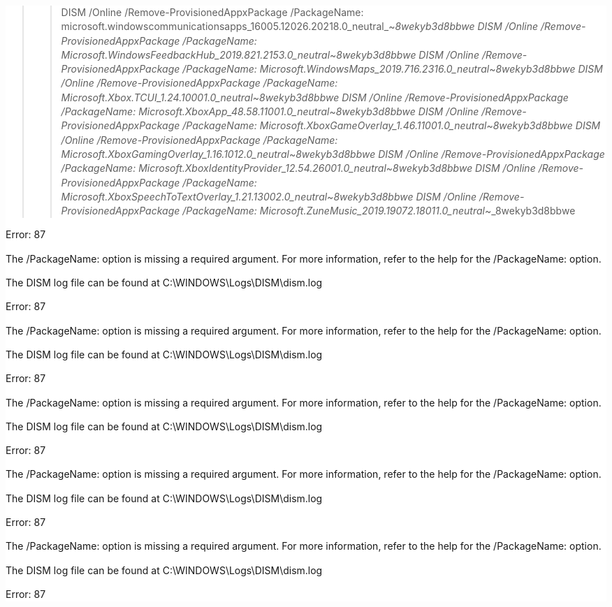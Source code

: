 >> DISM /Online /Remove-ProvisionedAppxPackage /PackageName: microsoft.windowscommunicationsapps_16005.12026.20218.0_neutral_~_8wekyb3d8bbwe
>> DISM /Online /Remove-ProvisionedAppxPackage /PackageName: Microsoft.WindowsFeedbackHub_2019.821.2153.0_neutral_~_8wekyb3d8bbwe
>> DISM /Online /Remove-ProvisionedAppxPackage /PackageName: Microsoft.WindowsMaps_2019.716.2316.0_neutral_~_8wekyb3d8bbwe
>> DISM /Online /Remove-ProvisionedAppxPackage /PackageName: Microsoft.Xbox.TCUI_1.24.10001.0_neutral_~_8wekyb3d8bbwe
>> DISM /Online /Remove-ProvisionedAppxPackage /PackageName: Microsoft.XboxApp_48.58.11001.0_neutral_~_8wekyb3d8bbwe
>> DISM /Online /Remove-ProvisionedAppxPackage /PackageName: Microsoft.XboxGameOverlay_1.46.11001.0_neutral_~_8wekyb3d8bbwe
>> DISM /Online /Remove-ProvisionedAppxPackage /PackageName: Microsoft.XboxGamingOverlay_1.16.1012.0_neutral_~_8wekyb3d8bbwe
>> DISM /Online /Remove-ProvisionedAppxPackage /PackageName: Microsoft.XboxIdentityProvider_12.54.26001.0_neutral_~_8wekyb3d8bbwe
>> DISM /Online /Remove-ProvisionedAppxPackage /PackageName: Microsoft.XboxSpeechToTextOverlay_1.21.13002.0_neutral_~_8wekyb3d8bbwe
>> DISM /Online /Remove-ProvisionedAppxPackage /PackageName: Microsoft.ZuneMusic_2019.19072.18011.0_neutral_~_8wekyb3d8bbwe


Error: 87

The /PackageName: option is missing a required argument.
For more information, refer to the help for the /PackageName: option.

The DISM log file can be found at C:\WINDOWS\Logs\DISM\dism.log

Error: 87

The /PackageName: option is missing a required argument.
For more information, refer to the help for the /PackageName: option.

The DISM log file can be found at C:\WINDOWS\Logs\DISM\dism.log

Error: 87

The /PackageName: option is missing a required argument.
For more information, refer to the help for the /PackageName: option.

The DISM log file can be found at C:\WINDOWS\Logs\DISM\dism.log

Error: 87

The /PackageName: option is missing a required argument.
For more information, refer to the help for the /PackageName: option.

The DISM log file can be found at C:\WINDOWS\Logs\DISM\dism.log

Error: 87

The /PackageName: option is missing a required argument.
For more information, refer to the help for the /PackageName: option.

The DISM log file can be found at C:\WINDOWS\Logs\DISM\dism.log

Error: 87
